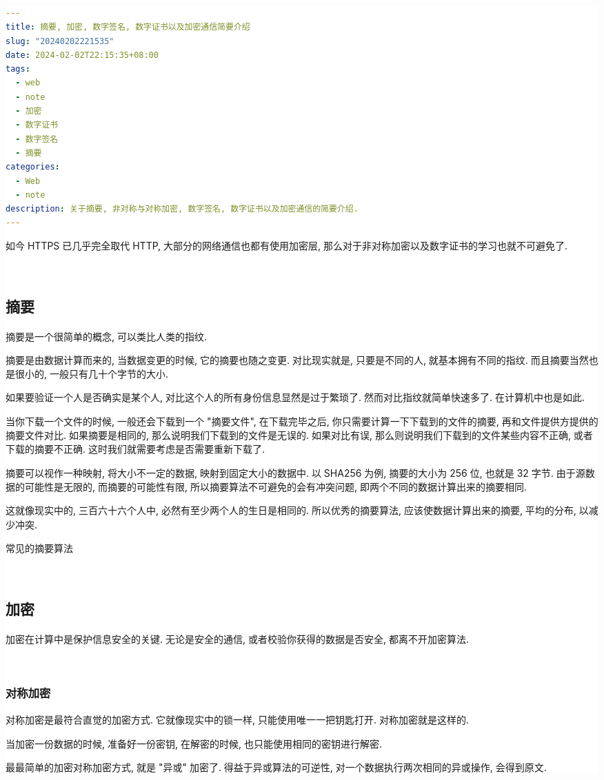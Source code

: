 ```yaml
---
title: 摘要, 加密, 数字签名, 数字证书以及加密通信简要介绍
slug: "20240202221535"
date: 2024-02-02T22:15:35+08:00
tags:
  - web
  - note
  - 加密
  - 数字证书
  - 数字签名
  - 摘要
categories:
  - Web
  - note
description: 关于摘要, 非对称与对称加密, 数字签名, 数字证书以及加密通信的简要介绍.
---
```

如今 HTTPS 已几乎完全取代 HTTP, 大部分的网络通信也都有使用加密层, 那么对于非对称加密以及数字证书的学习也就不可避免了.

<br />

## 摘要

摘要是一个很简单的概念, 可以类比人类的指纹.

摘要是由数据计算而来的, 当数据变更的时候, 它的摘要也随之变更. 对比现实就是, 只要是不同的人, 就基本拥有不同的指纹. 而且摘要当然也是很小的, 一般只有几十个字节的大小.

如果要验证一个人是否确实是某个人, 对比这个人的所有身份信息显然是过于繁琐了. 然而对比指纹就简单快速多了. 在计算机中也是如此.

当你下载一个文件的时候, 一般还会下载到一个 "摘要文件", 在下载完毕之后, 你只需要计算一下下载到的文件的摘要, 再和文件提供方提供的摘要文件对比.
如果摘要是相同的, 那么说明我们下载到的文件是无误的. 如果对比有误, 那么则说明我们下载到的文件某些内容不正确, 或者下载的摘要不正确. 这时我们就需要考虑是否需要重新下载了.

摘要可以视作一种映射, 将大小不一定的数据, 映射到固定大小的数据中. 以 SHA256 为例, 摘要的大小为 256 位, 也就是 32 字节. 由于源数据的可能性是无限的, 而摘要的可能性有限, 所以摘要算法不可避免的会有冲突问题, 即两个不同的数据计算出来的摘要相同.

这就像现实中的, 三百六十六个人中, 必然有至少两个人的生日是相同的. 所以优秀的摘要算法, 应该使数据计算出来的摘要, 平均的分布, 以减少冲突.

常见的摘要算法

<br />

## 加密

加密在计算中是保护信息安全的关键. 无论是安全的通信, 或者校验你获得的数据是否安全, 都离不开加密算法.

<br />

### 对称加密

对称加密是最符合直觉的加密方式. 它就像现实中的锁一样, 只能使用唯一一把钥匙打开. 对称加密就是这样的.

当加密一份数据的时候, 准备好一份密钥, 在解密的时候, 也只能使用相同的密钥进行解密.

最最简单的加密对称加密方式, 就是 "异或" 加密了. 得益于异或算法的可逆性, 对一个数据执行两次相同的异或操作, 会得到原文.
